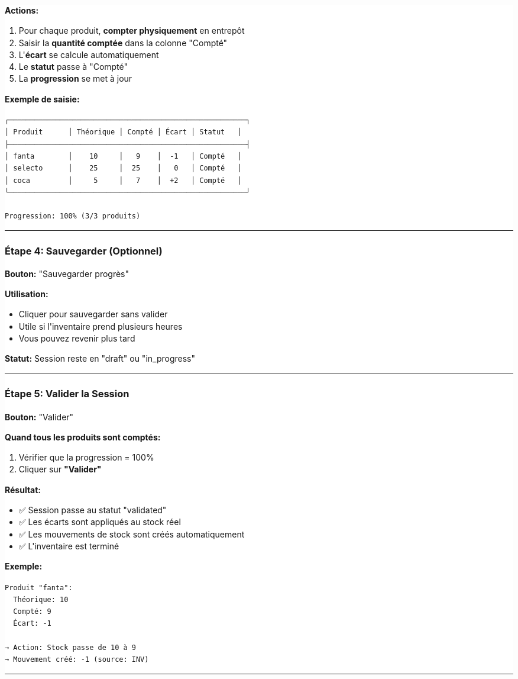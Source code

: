 **Actions:**
1. Pour chaque produit, **compter physiquement** en entrepôt
2. Saisir la **quantité comptée** dans la colonne "Compté"
3. L'**écart** se calcule automatiquement
4. Le **statut** passe à "Compté"
5. La **progression** se met à jour

**Exemple de saisie:**
```
┌────────────────────────────────────────────────────────┐
│ Produit      │ Théorique │ Compté │ Écart │ Statut   │
├────────────────────────────────────────────────────────┤
│ fanta        │    10     │   9    │  -1   │ Compté   │
│ selecto      │    25     │  25    │   0   │ Compté   │
│ coca         │     5     │   7    │  +2   │ Compté   │
└────────────────────────────────────────────────────────┘

Progression: 100% (3/3 produits)
```

---

### Étape 4: Sauvegarder (Optionnel)

**Bouton:** "Sauvegarder progrès"

**Utilisation:**
- Cliquer pour sauvegarder sans valider
- Utile si l'inventaire prend plusieurs heures
- Vous pouvez revenir plus tard

**Statut:** Session reste en "draft" ou "in_progress"

---

### Étape 5: Valider la Session

**Bouton:** "Valider"

**Quand tous les produits sont comptés:**
1. Vérifier que la progression = 100%
2. Cliquer sur **"Valider"**

**Résultat:**
- ✅ Session passe au statut "validated"
- ✅ Les écarts sont appliqués au stock réel
- ✅ Les mouvements de stock sont créés automatiquement
- ✅ L'inventaire est terminé

**Exemple:**
```
Produit "fanta":
  Théorique: 10
  Compté: 9
  Écart: -1

→ Action: Stock passe de 10 à 9
→ Mouvement créé: -1 (source: INV)
```

---